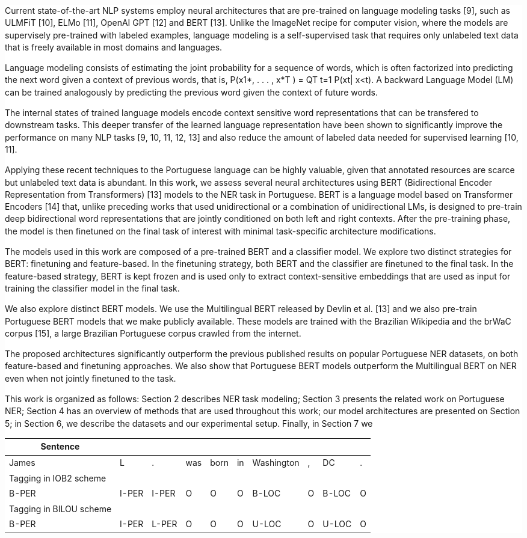 Current state-of-the-art NLP systems employ neural architectures that are pre-trained on language modeling tasks [9], such as ULMFiT [10], ELMo [11], OpenAI GPT [12]
and BERT [13]. Unlike the ImageNet recipe for computer vision, where the models are supervisely pre-trained with labeled examples, language modeling is a self-supervised task that requires only unlabeled text data that is freely available in most domains and languages.

Language modeling consists of estimating the joint probability for a sequence of words, which is often factorized into predicting the next word given a context of previous words, that is, P(x1*, . . . , x*T ) = QT
t=1 P(xt| x<t). A backward Language Model (LM) can be trained analogously by predicting the previous word given the context of future words.

The internal states of trained language models encode context sensitive word representations that can be transfered to downstream tasks. This deeper transfer of the learned language representation have been shown to significantly improve the performance on many NLP tasks [9, 10, 11, 12, 13] and also reduce the amount of labeled data needed for supervised learning [10, 11].

Applying these recent techniques to the Portuguese language can be highly valuable, given that annotated resources are scarce but unlabeled text data is abundant. In this work, we assess several neural architectures using BERT (Bidirectional Encoder Representation from Transformers) [13] models to the NER task in Portuguese. BERT is a language model based on Transformer Encoders [14] that, unlike preceding works that used unidirectional or a combination of unidirectional LMs, is designed to pre-train deep bidirectional word representations that are jointly conditioned on both left and right contexts. After the pre-training phase, the model is then finetuned on the final task of interest with minimal task-specific architecture modifications.

The models used in this work are composed of a pre-trained BERT and a classifier model. We explore two distinct strategies for BERT: finetuning and feature-based. In the finetuning strategy, both BERT and the classifier are finetuned to the final task. In the feature-based strategy, BERT is kept frozen and is used only to extract context-sensitive embeddings that are used as input for training the classifier model in the final task.

We also explore distinct BERT models. We use the Multilingual BERT released by Devlin et al. [13] and we also pre-train Portuguese BERT models that we make publicly available. These models are trained with the Brazilian Wikipedia and the brWaC corpus [15], a large Brazilian Portuguese corpus crawled from the internet.

The proposed architectures significantly outperform the previous published results on popular Portuguese NER datasets, on both feature-based and finetuning approaches. We also show that Portuguese BERT models outperform the Multilingual BERT on NER
even when not jointly finetuned to the task.

This work is organized as follows: Section 2 describes NER task modeling; Section 3 presents the related work on Portuguese NER; Section 4 has an overview of methods that are used throughout this work; our model architectures are presented on Section 5; in Section 6, we describe the datasets and our experimental setup. Finally, in Section 7 we

| Sentence                |       |       |     |      |    |            |    |       |    |
|-------------------------|-------|-------|-----|------|----|------------|----|-------|----|
| James                   | L     | .     | was | born | in | Washington | ,  | DC    | .  |
| Tagging in IOB2 scheme  |       |       |     |      |    |            |    |       |    |
| B-PER                   | I-PER | I-PER | O   | O    | O  | B-LOC      | O  | B-LOC | O  |
| Tagging in BILOU scheme |       |       |     |      |    |            |    |       |    |
| B-PER                   | I-PER | L-PER | O   | O    | O  | U-LOC      | O  | U-LOC | O  |
